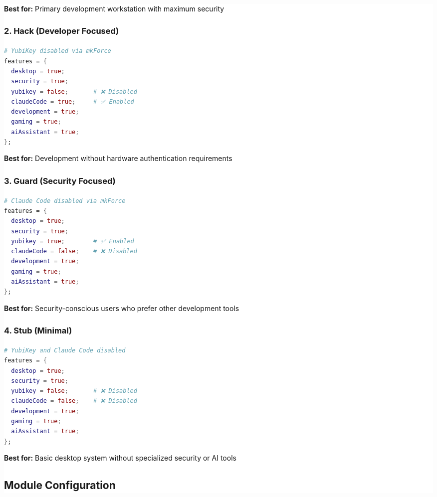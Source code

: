 **Best for:** Primary development workstation with maximum security

### 2. Hack (Developer Focused)

```nix
# YubiKey disabled via mkForce
features = {
  desktop = true;
  security = true;
  yubikey = false;       # ❌ Disabled
  claudeCode = true;     # ✅ Enabled
  development = true;
  gaming = true;
  aiAssistant = true;
};
```

**Best for:** Development without hardware authentication requirements

### 3. Guard (Security Focused)

```nix
# Claude Code disabled via mkForce
features = {
  desktop = true;
  security = true;
  yubikey = true;        # ✅ Enabled
  claudeCode = false;    # ❌ Disabled
  development = true;
  gaming = true;
  aiAssistant = true;
};
```

**Best for:** Security-conscious users who prefer other development tools

### 4. Stub (Minimal)

```nix
# YubiKey and Claude Code disabled
features = {
  desktop = true;
  security = true;
  yubikey = false;       # ❌ Disabled
  claudeCode = false;    # ❌ Disabled
  development = true;
  gaming = true;
  aiAssistant = true;
};
```

**Best for:** Basic desktop system without specialized security or AI tools

## Module Configuration

